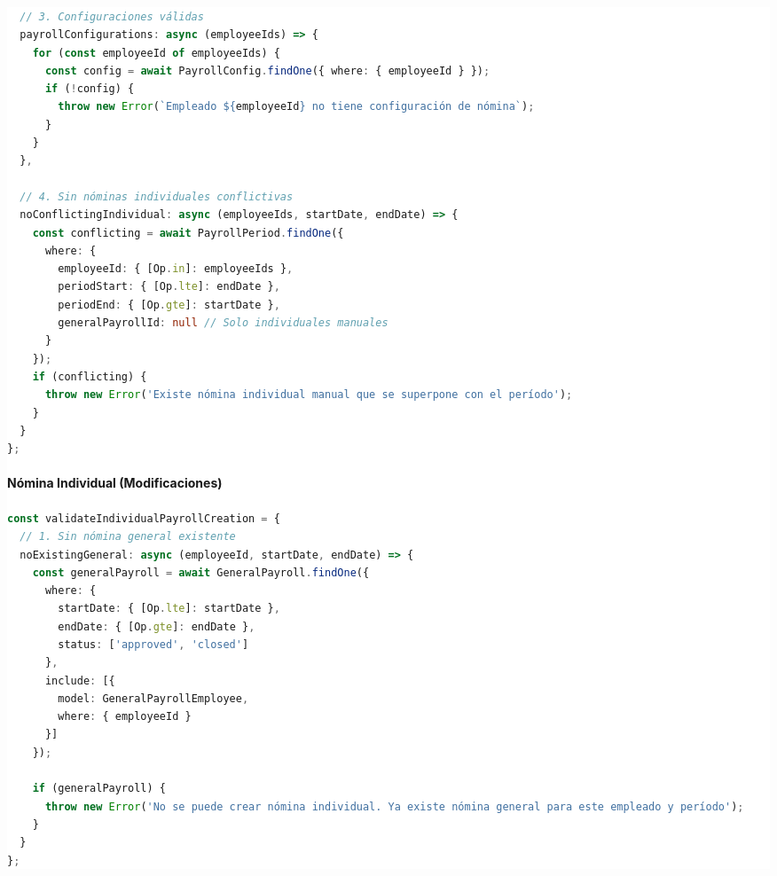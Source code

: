 ```typescript
  // 3. Configuraciones válidas
  payrollConfigurations: async (employeeIds) => {
    for (const employeeId of employeeIds) {
      const config = await PayrollConfig.findOne({ where: { employeeId } });
      if (!config) {
        throw new Error(`Empleado ${employeeId} no tiene configuración de nómina`);
      }
    }
  },
  
  // 4. Sin nóminas individuales conflictivas
  noConflictingIndividual: async (employeeIds, startDate, endDate) => {
    const conflicting = await PayrollPeriod.findOne({
      where: {
        employeeId: { [Op.in]: employeeIds },
        periodStart: { [Op.lte]: endDate },
        periodEnd: { [Op.gte]: startDate },
        generalPayrollId: null // Solo individuales manuales
      }
    });
    if (conflicting) {
      throw new Error('Existe nómina individual manual que se superpone con el período');
    }
  }
};
```

#### Nómina Individual (Modificaciones)
```typescript
const validateIndividualPayrollCreation = {
  // 1. Sin nómina general existente
  noExistingGeneral: async (employeeId, startDate, endDate) => {
    const generalPayroll = await GeneralPayroll.findOne({
      where: {
        startDate: { [Op.lte]: startDate },
        endDate: { [Op.gte]: endDate },
        status: ['approved', 'closed']
      },
      include: [{
        model: GeneralPayrollEmployee,
        where: { employeeId }
      }]
    });
    
    if (generalPayroll) {
      throw new Error('No se puede crear nómina individual. Ya existe nómina general para este empleado y período');
    }
  }
};
```
